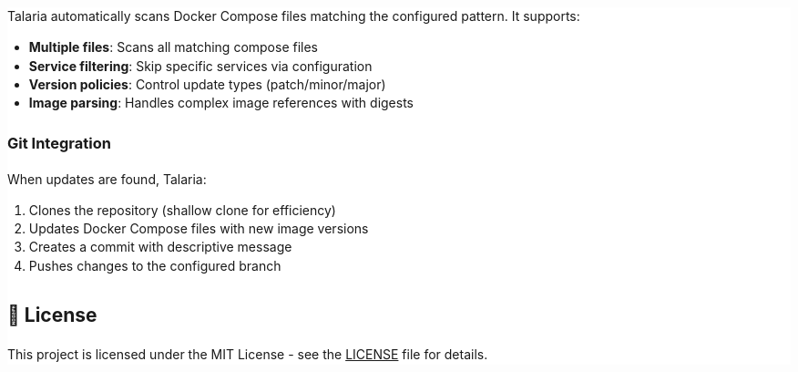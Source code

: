 Talaria automatically scans Docker Compose files matching the configured pattern. It supports:

- **Multiple files**: Scans all matching compose files
- **Service filtering**: Skip specific services via configuration
- **Version policies**: Control update types (patch/minor/major)
- **Image parsing**: Handles complex image references with digests

### Git Integration

When updates are found, Talaria:

1. Clones the repository (shallow clone for efficiency)
2. Updates Docker Compose files with new image versions
3. Creates a commit with descriptive message
4. Pushes changes to the configured branch

## 📄 License

This project is licensed under the MIT License - see the [LICENSE](LICENSE) file for details.

